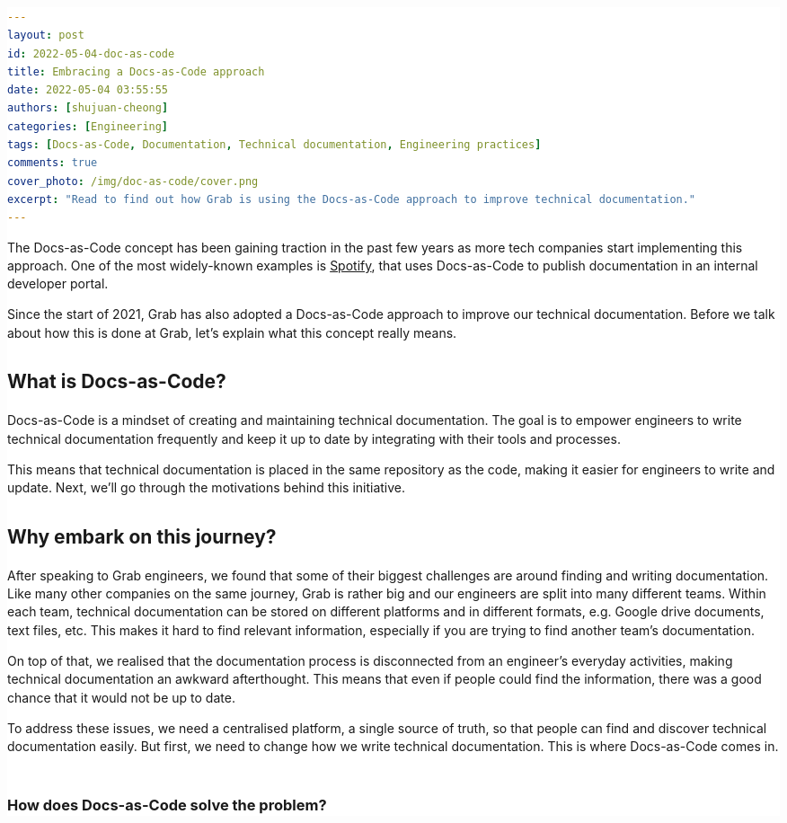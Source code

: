 ```yaml
---
layout: post
id: 2022-05-04-doc-as-code
title: Embracing a Docs-as-Code approach
date: 2022-05-04 03:55:55
authors: [shujuan-cheong]
categories: [Engineering]
tags: [Docs-as-Code, Documentation, Technical documentation, Engineering practices]
comments: true
cover_photo: /img/doc-as-code/cover.png
excerpt: "Read to find out how Grab is using the Docs-as-Code approach to improve technical documentation."
---
```


The Docs-as-Code concept has been gaining traction in the past few years as more tech companies start implementing this approach. One of the most widely-known examples is [Spotify](https://backstage.io/blog/2020/09/08/announcing-tech-docs), that ​​uses Docs-as-Code to publish documentation in an internal developer portal.

Since the start of 2021, Grab has also adopted a Docs-as-Code approach to improve our technical documentation. Before we talk about how this is done at Grab, let’s explain what this concept really means.

## What is Docs-as-Code?

Docs-as-Code is a mindset of creating and maintaining technical documentation. The goal is to empower engineers to write technical documentation frequently and keep it up to date by integrating with their tools and processes.

This means that technical documentation is placed in the same repository as the code, making it easier for engineers to write and update. Next, we’ll go through the motivations behind this initiative.

## Why embark on this journey?

After speaking to Grab engineers, we found that some of their biggest challenges are around finding and writing documentation. Like many other companies on the same journey, Grab is rather big and our engineers are split into many different teams. Within each team, technical documentation can be stored on different platforms and in different formats, e.g. Google drive documents, text files, etc. This makes it hard to find relevant information, especially if you are trying to find another team’s documentation.

On top of that, we realised that the documentation process is disconnected from an engineer’s everyday activities, making technical documentation an awkward afterthought. This means that even if people could find the information, there was a good chance that it would not be up to date.

To address these issues, we need a centralised platform, a single source of truth, so that people can find and discover technical documentation easily. But first, we need to change how we write technical documentation. This is where Docs-as-Code comes in.  

### How does Docs-as-Code solve the problem?
